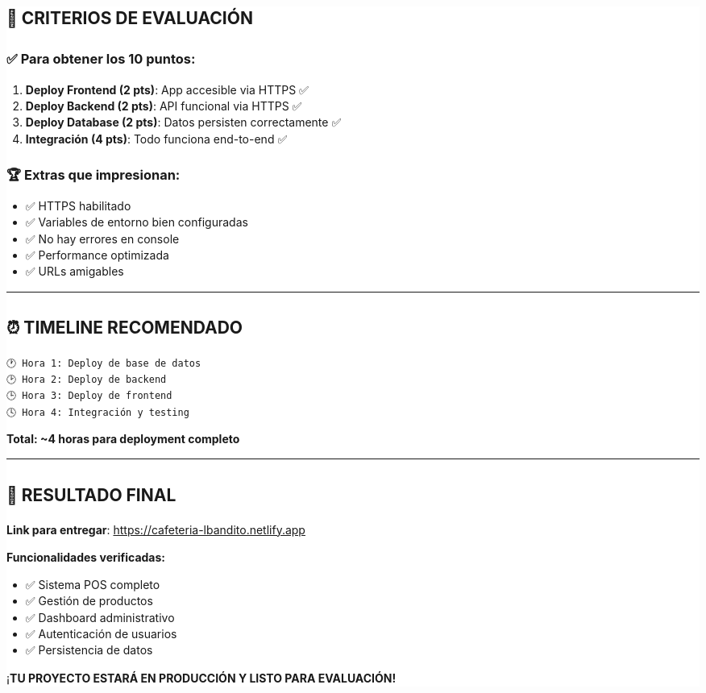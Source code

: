 
## 🎯 **CRITERIOS DE EVALUACIÓN**

### **✅ Para obtener los 10 puntos:**

1. **Deploy Frontend (2 pts)**: App accesible via HTTPS ✅
2. **Deploy Backend (2 pts)**: API funcional via HTTPS ✅
3. **Deploy Database (2 pts)**: Datos persisten correctamente ✅
4. **Integración (4 pts)**: Todo funciona end-to-end ✅

### **🏆 Extras que impresionan:**
- ✅ HTTPS habilitado
- ✅ Variables de entorno bien configuradas
- ✅ No hay errores en console
- ✅ Performance optimizada
- ✅ URLs amigables

---

## ⏰ **TIMELINE RECOMENDADO**

```
🕐 Hora 1: Deploy de base de datos
🕑 Hora 2: Deploy de backend  
🕒 Hora 3: Deploy de frontend
🕓 Hora 4: Integración y testing
```

**Total: ~4 horas para deployment completo**

---

## 🎉 **RESULTADO FINAL**

**Link para entregar**: https://cafeteria-lbandito.netlify.app

**Funcionalidades verificadas:**
- ✅ Sistema POS completo
- ✅ Gestión de productos
- ✅ Dashboard administrativo
- ✅ Autenticación de usuarios
- ✅ Persistencia de datos

¡**TU PROYECTO ESTARÁ EN PRODUCCIÓN Y LISTO PARA EVALUACIÓN!** 